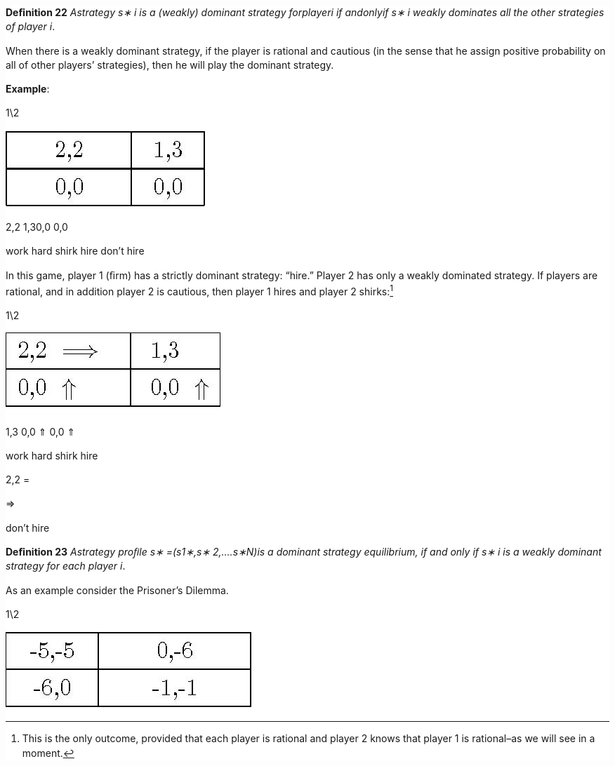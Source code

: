 **Deﬁnition 22** *Astrategy s∗ i is a (weakly) dominant strategy forplayeri if andonlyif s∗ i weakly dominates all the other strategies of player i*. 

When there is a weakly dominant strategy, if the player is rational and cautious (in the sense that he assign positive probability on all of other players’ strategies), then he will play the dominant strategy. 

**Example**: 

1\2 

![](images/Lecture07Rationalizability_img_8.jpg)

2,2 1,30,0 0,0

work hard shirk hire don’t hire 

In this game, player 1 (ﬁrm) has a strictly dominant strategy: “hire.” Player 2 has only a weakly dominated strategy. If players are rational, and in addition player 2 is cautious, then player 1 hires and player 2 shirks:[^7-1]

1\2 

![](images/Lecture07Rationalizability_img_9.jpg)

1,3 0,0 ⇑ 0,0 ⇑ 

work hard shirk hire 

2,2 = 

⇒ 

don’t hire 

[^7-1]: This is the only outcome, provided that each player is rational and player 2 knows that player 1 is rational–as we will see in a moment.

**Deﬁnition 23** *Astrategy proﬁle s∗ =(s1∗,s∗ 2,....s∗N)is a dominant strategy equilibrium, if and only if s∗ i is a weakly dominant strategy for each player i*. 

As an example consider the Prisoner’s Dilemma. 

1\2 

![](images/Lecture07Rationalizability_img_10.jpg)
